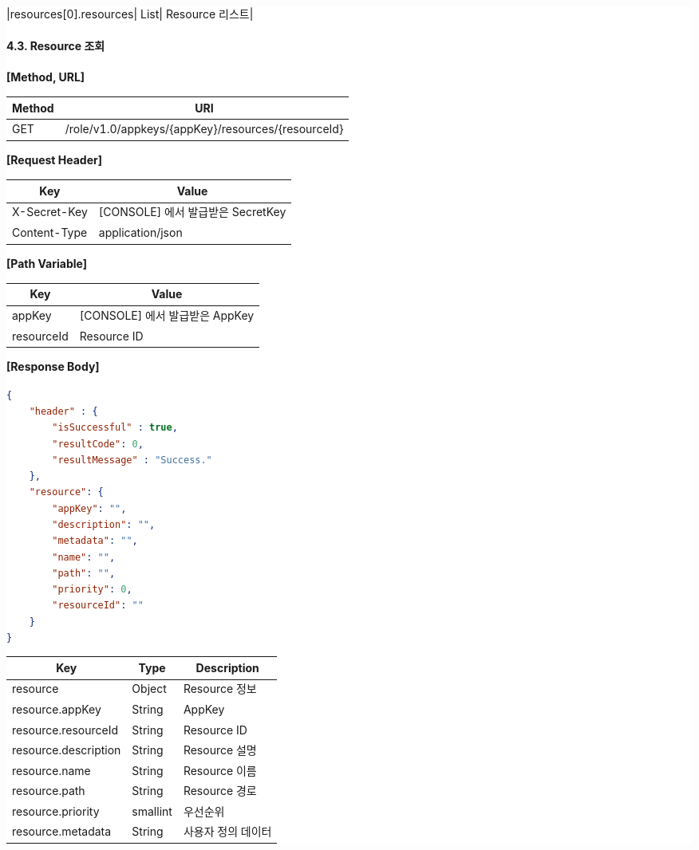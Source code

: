 |resources[0].resources|	List|	Resource 리스트|

#### 4.3. Resource 조회

**[Method, URL]**

|Method|	URI|
|---|---|
|GET|	/role/v1.0/appkeys/{appKey}/resources/{resourceId}|

**[Request Header]**

|Key|	Value|
|---|---|
|X-Secret-Key|	[CONSOLE] 에서 발급받은 SecretKey|
|Content-Type|	application/json|

**[Path Variable]**

|Key|	Value|
|---|---|
|appKey|	[CONSOLE] 에서 발급받은 AppKey|
|resourceId|	Resource ID|

**[Response Body]**

```json
{
	"header" : {
		"isSuccessful" : true,
		"resultCode": 0,
		"resultMessage" : "Success."
	},
	"resource": {
		"appKey": "",
		"description": "",
		"metadata": "",
		"name": "",
		"path": "",
		"priority": 0,
		"resourceId": ""
	}
}
```

|Key|	Type|	Description|
|---|---|---|
|resource|	Object|	Resource 정보|
|resource.appKey|	String|	AppKey|
|resource.resourceId|	String|	Resource ID|
|resource.description|	String|	Resource 설명|
|resource.name|	String|	Resource 이름|
|resource.path|	String|	Resource 경로|
|resource.priority|	smallint|	우선순위|
|resource.metadata|	String|	사용자 정의 데이터|

